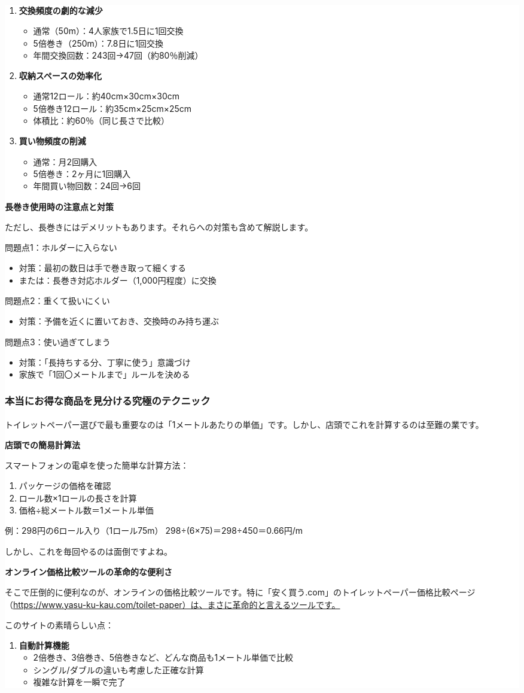 1. **交換頻度の劇的な減少**
   - 通常（50m）：4人家族で1.5日に1回交換
   - 5倍巻き（250m）：7.8日に1回交換
   - 年間交換回数：243回→47回（約80％削減）

2. **収納スペースの効率化**
   - 通常12ロール：約40cm×30cm×30cm
   - 5倍巻き12ロール：約35cm×25cm×25cm
   - 体積比：約60％（同じ長さで比較）

3. **買い物頻度の削減**
   - 通常：月2回購入
   - 5倍巻き：2ヶ月に1回購入
   - 年間買い物回数：24回→6回

**長巻き使用時の注意点と対策**

ただし、長巻きにはデメリットもあります。それらへの対策も含めて解説します。

問題点1：ホルダーに入らない
- 対策：最初の数日は手で巻き取って細くする
- または：長巻き対応ホルダー（1,000円程度）に交換

問題点2：重くて扱いにくい
- 対策：予備を近くに置いておき、交換時のみ持ち運ぶ

問題点3：使い過ぎてしまう
- 対策：「長持ちする分、丁寧に使う」意識づけ
- 家族で「1回〇メートルまで」ルールを決める

### 本当にお得な商品を見分ける究極のテクニック

トイレットペーパー選びで最も重要なのは「1メートルあたりの単価」です。しかし、店頭でこれを計算するのは至難の業です。

**店頭での簡易計算法**

スマートフォンの電卓を使った簡単な計算方法：
1. パッケージの価格を確認
2. ロール数×1ロールの長さを計算
3. 価格÷総メートル数＝1メートル単価

例：298円の6ロール入り（1ロール75m）
298÷(6×75)＝298÷450＝0.66円/m

しかし、これを毎回やるのは面倒ですよね。

**オンライン価格比較ツールの革命的な便利さ**

そこで圧倒的に便利なのが、オンラインの価格比較ツールです。特に「安く買う.com」のトイレットペーパー価格比較ページ（https://www.yasu-ku-kau.com/toilet-paper）は、まさに革命的と言えるツールです。

このサイトの素晴らしい点：

1. **自動計算機能**
   - 2倍巻き、3倍巻き、5倍巻きなど、どんな商品も1メートル単価で比較
   - シングル/ダブルの違いも考慮した正確な計算
   - 複雑な計算を一瞬で完了
